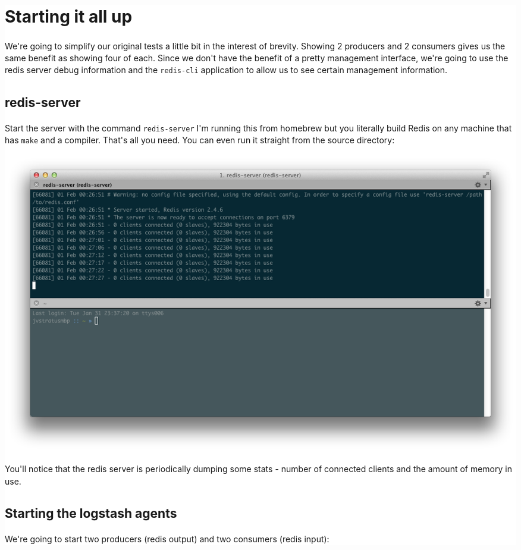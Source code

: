 # Starting it all up
We're going to simplify our original tests a little bit in the interest of brevity. Showing 2 producers and 2 consumers gives us the same benefit as showing four of each. Since we don't have the benefit of a pretty management interface, we're going to use the redis server debug information and the `redis-cli` application to allow us to see certain management information.

## redis-server
Start the server with the command `redis-server` I'm running this from homebrew but you literally build Redis on any machine that has `make` and a compiler. That's all you need. You can even run it straight from the source directory:

[![redis-server.png](/images/posts/load-balancing-logstash-with-redis/redis-server.png)](/images/posts/load-balancing-logstash-with-redis/redis-server.png)

You'll notice that the redis server is periodically dumping some stats - number of connected clients and the amount of memory in use.

## Starting the logstash agents
We're going to start two producers (redis output) and two consumers (redis input):
